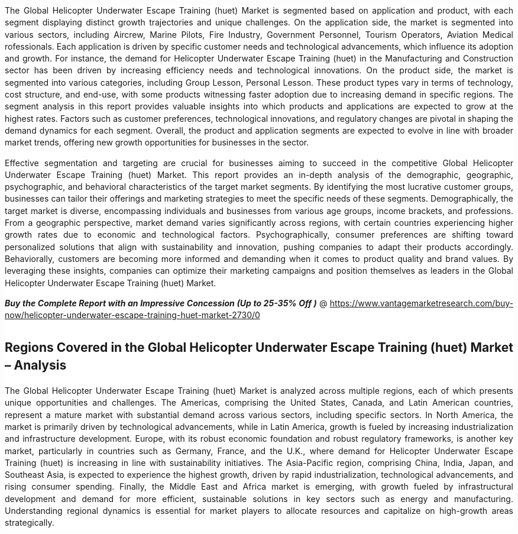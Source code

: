 <p style="text-align:justify">The Global Helicopter Underwater Escape Training (huet) Market is segmented based on application and product, with each segment displaying distinct growth trajectories and unique challenges. On the application side, the market is segmented into various sectors, including Aircrew, Marine Pilots, Fire Industry, Government Personnel, Tourism Operators, Aviation Medical rofessionals. Each application is driven by specific customer needs and technological advancements, which influence its adoption and growth. For instance, the demand for Helicopter Underwater Escape Training (huet) in the Manufacturing and Construction sector has been driven by increasing efficiency needs and technological innovations. On the product side, the market is segmented into various categories, including Group Lesson, Personal Lesson. These product types vary in terms of technology, cost structure, and end-use, with some products witnessing faster adoption due to increasing demand in specific regions. The segment analysis in this report provides valuable insights into which products and applications are expected to grow at the highest rates. Factors such as customer preferences, technological innovations, and regulatory changes are pivotal in shaping the demand dynamics for each segment. Overall, the product and application segments are expected to evolve in line with broader market trends, offering new growth opportunities for businesses in the sector.</p>

<p style="text-align:justify">Effective segmentation and targeting are crucial for businesses aiming to succeed in the competitive Global Helicopter Underwater Escape Training (huet) Market. This report provides an in-depth analysis of the demographic, geographic, psychographic, and behavioral characteristics of the target market segments. By identifying the most lucrative customer groups, businesses can tailor their offerings and marketing strategies to meet the specific needs of these segments. Demographically, the target market is diverse, encompassing individuals and businesses from various age groups, income brackets, and professions. From a geographic perspective, market demand varies significantly across regions, with certain countries experiencing higher growth rates due to economic and technological factors. Psychographically, consumer preferences are shifting toward personalized solutions that align with sustainability and innovation, pushing companies to adapt their products accordingly. Behaviorally, customers are becoming more informed and demanding when it comes to product quality and brand values. By leveraging these insights, companies can optimize their marketing campaigns and position themselves as leaders in the Global Helicopter Underwater Escape Training (huet) Market.</p>

<p style="text-align:justify"><em><strong>Buy the Complete Report with an Impressive Concession (Up to 25-35% Off )</strong></em> @ <a href="https://www.vantagemarketresearch.com/buy-now/helicopter-underwater-escape-training-huet-market-2730/0">https://www.vantagemarketresearch.com/buy-now/helicopter-underwater-escape-training-huet-market-2730/0</a></p>

<h2 style="text-align:justify"><strong>Regions Covered in the Global Helicopter Underwater Escape Training (huet) Market &ndash; Analysis</strong></h2>

<p style="text-align:justify">The Global Helicopter Underwater Escape Training (huet) Market is analyzed across multiple regions, each of which presents unique opportunities and challenges. The Americas, comprising the United States, Canada, and Latin American countries, represent a mature market with substantial demand across various sectors, including specific sectors. In North America, the market is primarily driven by technological advancements, while in Latin America, growth is fueled by increasing industrialization and infrastructure development. Europe, with its robust economic foundation and robust regulatory frameworks, is another key market, particularly in countries such as Germany, France, and the U.K., where demand for Helicopter Underwater Escape Training (huet) is increasing in line with sustainability initiatives. The Asia-Pacific region, comprising China, India, Japan, and Southeast Asia, is expected to experience the highest growth, driven by rapid industrialization, technological advancements, and rising consumer spending. Finally, the Middle East and Africa market is emerging, with growth fueled by infrastructural development and demand for more efficient, sustainable solutions in key sectors such as energy and manufacturing. Understanding regional dynamics is essential for market players to allocate resources and capitalize on high-growth areas strategically.</p>
